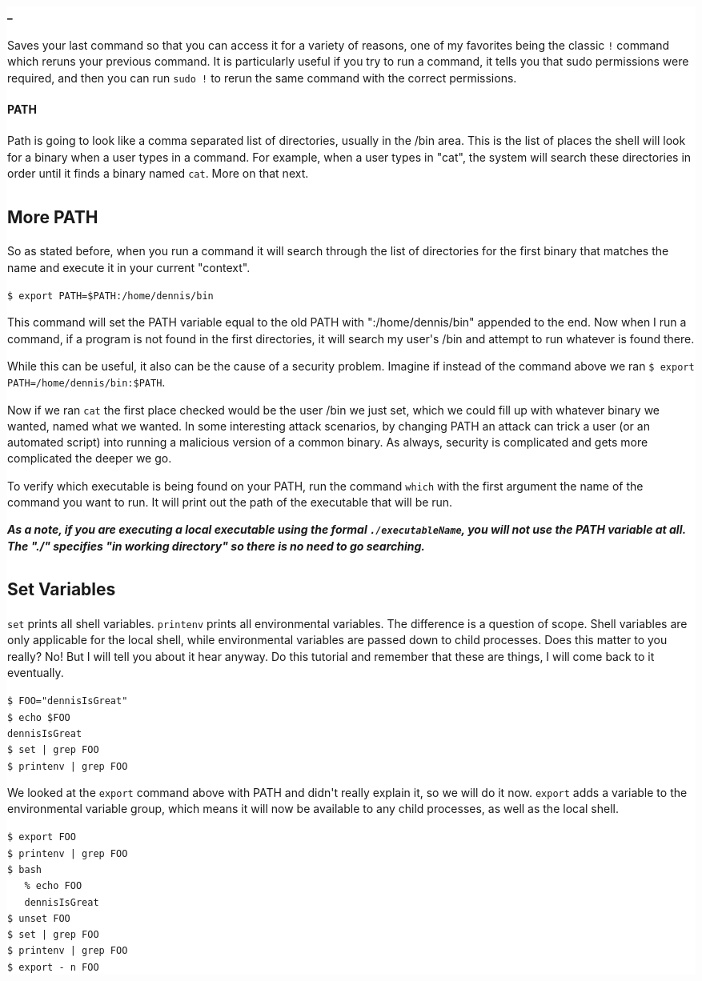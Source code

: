 #### _
Saves your last command so that you can access it for a variety of reasons, one of my favorites being the classic ```!``` command which reruns your previous command. It is particularly useful if you try to run a command, it tells you that sudo permissions were required, and then you can run ```sudo !``` to rerun the same command with the correct permissions. 

#### PATH

Path is going to look like a comma separated list of directories, usually in the /bin area. This is the list of places the shell will look for a binary when a user types in a command. For example, when a user types in "cat", the system will search these directories in order until it finds a binary named ```cat```. More on that next.

## More PATH

So as stated before, when you run a command it will search through the list of directories for the first binary that matches the name and execute it in your current "context". 

```
$ export PATH=$PATH:/home/dennis/bin
```
This command will set the PATH variable equal to the old PATH with ":/home/dennis/bin" appended to the end. Now when I run a command, if a program is not found in the first directories, it will search my user's /bin and attempt to run whatever is found there.

While this can be useful, it also can be the cause of a security problem. Imagine if instead of the command above we ran ```$ export PATH=/home/dennis/bin:$PATH```.

Now if we ran ```cat``` the first place checked would be the user /bin we just set, which we could fill up with whatever binary we wanted, named what we wanted. In some interesting attack scenarios, by changing PATH an attack can trick a user (or an automated script) into running a malicious version of a common binary. As always, security is complicated and gets more complicated the deeper we go.

To verify which executable is being found on your PATH, run the command ```which``` with the first argument the name of the command you want to run. It will print out the path of the executable that will be run. 

***As a note, if you are executing a local executable using the formal ```./executableName```, you will not use the PATH variable at all. The "./" specifies "in working directory" so there is no need to go searching.***

##  Set Variables 

```set``` prints all shell variables. ```printenv``` prints all environmental variables. The difference is a question of scope. Shell variables are only applicable for the local shell, while environmental variables are passed down to child processes. Does this matter to you really? No! But I will tell you about it hear anyway. Do this tutorial and remember that these are things, I will come back to it eventually. 

```
$ FOO="dennisIsGreat"
$ echo $FOO
dennisIsGreat
$ set | grep FOO
$ printenv | grep FOO
```

We looked at the ```export``` command above with PATH and didn't really explain it, so we will do it now. ```export``` adds a variable to the environmental variable group, which means it will now be available to any child processes, as well as the local shell.

```
$ export FOO
$ printenv | grep FOO
$ bash
   % echo FOO
   dennisIsGreat
$ unset FOO
$ set | grep FOO
$ printenv | grep FOO
$ export - n FOO